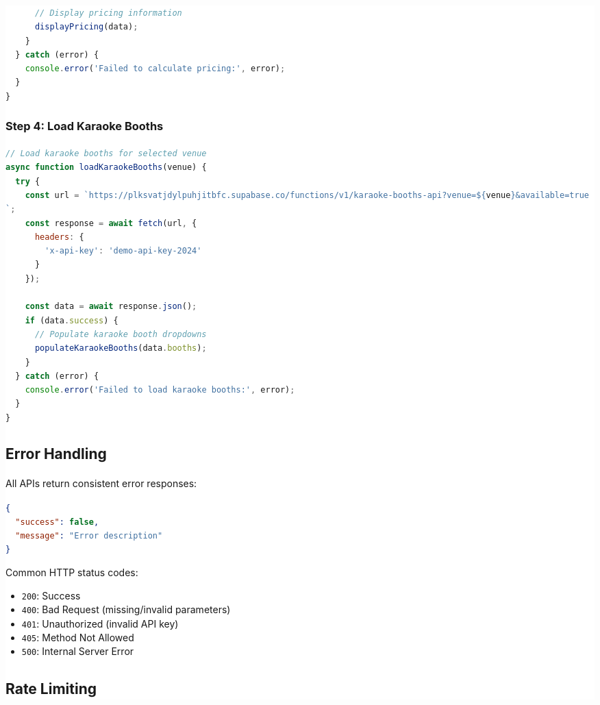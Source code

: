 ```javascript
      // Display pricing information
      displayPricing(data);
    }
  } catch (error) {
    console.error('Failed to calculate pricing:', error);
  }
}
```

### Step 4: Load Karaoke Booths

```javascript
// Load karaoke booths for selected venue
async function loadKaraokeBooths(venue) {
  try {
    const url = `https://plksvatjdylpuhjitbfc.supabase.co/functions/v1/karaoke-booths-api?venue=${venue}&available=true`;
    const response = await fetch(url, {
      headers: {
        'x-api-key': 'demo-api-key-2024'
      }
    });
    
    const data = await response.json();
    if (data.success) {
      // Populate karaoke booth dropdowns
      populateKaraokeBooths(data.booths);
    }
  } catch (error) {
    console.error('Failed to load karaoke booths:', error);
  }
}
```

## Error Handling

All APIs return consistent error responses:

```json
{
  "success": false,
  "message": "Error description"
}
```

Common HTTP status codes:
- `200`: Success
- `400`: Bad Request (missing/invalid parameters)
- `401`: Unauthorized (invalid API key)
- `405`: Method Not Allowed
- `500`: Internal Server Error

## Rate Limiting
